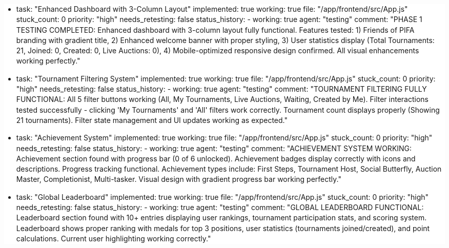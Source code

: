   - task: "Enhanced Dashboard with 3-Column Layout"
    implemented: true
    working: true
    file: "/app/frontend/src/App.js"
    stuck_count: 0
    priority: "high"
    needs_retesting: false
    status_history:
        - working: true
          agent: "testing"
          comment: "PHASE 1 TESTING COMPLETED: Enhanced dashboard with 3-column layout fully functional. Features tested: 1) Friends of PIFA branding with gradient title, 2) Enhanced welcome banner with proper styling, 3) User statistics display (Total Tournaments: 21, Joined: 0, Created: 0, Live Auctions: 0), 4) Mobile-optimized responsive design confirmed. All visual enhancements working perfectly."

  - task: "Tournament Filtering System"
    implemented: true
    working: true
    file: "/app/frontend/src/App.js"
    stuck_count: 0
    priority: "high"
    needs_retesting: false
    status_history:
        - working: true
          agent: "testing"
          comment: "TOURNAMENT FILTERING FULLY FUNCTIONAL: All 5 filter buttons working (All, My Tournaments, Live Auctions, Waiting, Created by Me). Filter interactions tested successfully - clicking 'My Tournaments' and 'All' filters work correctly. Tournament count displays properly (Showing 21 tournaments). Filter state management and UI updates working as expected."

  - task: "Achievement System"
    implemented: true
    working: true
    file: "/app/frontend/src/App.js"
    stuck_count: 0
    priority: "high"
    needs_retesting: false
    status_history:
        - working: true
          agent: "testing"
          comment: "ACHIEVEMENT SYSTEM WORKING: Achievement section found with progress bar (0 of 6 unlocked). Achievement badges display correctly with icons and descriptions. Progress tracking functional. Achievement types include: First Steps, Tournament Host, Social Butterfly, Auction Master, Completionist, Multi-tasker. Visual design with gradient progress bar working perfectly."

  - task: "Global Leaderboard"
    implemented: true
    working: true
    file: "/app/frontend/src/App.js"
    stuck_count: 0
    priority: "high"
    needs_retesting: false
    status_history:
        - working: true
          agent: "testing"
          comment: "GLOBAL LEADERBOARD FUNCTIONAL: Leaderboard section found with 10+ entries displaying user rankings, tournament participation stats, and scoring system. Leaderboard shows proper ranking with medals for top 3 positions, user statistics (tournaments joined/created), and point calculations. Current user highlighting working correctly."
